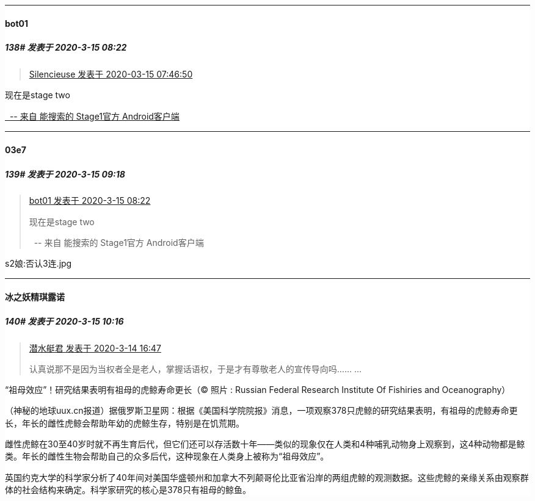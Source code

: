 
-----

####  bot01  
##### 138#       发表于 2020-3-15 08:22



<blockquote><a href="httphttps://bbs.saraba1st.com/2b/forum.php?mod=redirect&amp;goto=findpost&amp;pid=46740775&amp;ptid=1918776" target="_blank">Silencieuse 发表于 2020-03-15 07:46:50</a></blockquote>现在是stage two

[  -- 来自 能搜索的 Stage1官方 Android客户端](https://www.coolapk.com/apk/140634)







-----

####  03e7  
##### 139#       发表于 2020-3-15 09:18



<blockquote><a href="httphttps://bbs.saraba1st.com/2b/forum.php?mod=redirect&amp;goto=findpost&amp;pid=46740912&amp;ptid=1918776" target="_blank">bot01 发表于 2020-3-15 08:22</a>

现在是stage two


  -- 来自 能搜索的 Stage1官方 Android客户端</blockquote>
s2娘:否认3连.jpg







-----

####  冰之妖精琪露诺  
##### 140#       发表于 2020-3-15 10:16



<blockquote><a href="httphttps://bbs.saraba1st.com/2b/forum.php?mod=redirect&amp;goto=findpost&amp;pid=46733703&amp;ptid=1918776" target="_blank">潜水艇君 发表于 2020-3-14 16:47</a>

认真说那不是因为当权者全是老人，掌握话语权，于是才有尊敬老人的宣传导向吗…… ...</blockquote>
“祖母效应”！研究结果表明有祖母的虎鲸寿命更长（© 照片 : Russian Federal Research Institute Of Fishiries and Oceanography）


（神秘的地球uux.cn报道）据俄罗斯卫星网：根据《美国科学院院报》消息，一项观察378只虎鲸的研究结果表明，有祖母的虎鲸寿命更长，年长的雌性虎鲸会帮助年幼的虎鲸生存，特别是在饥荒期。


雌性虎鲸在30至40岁时就不再生育后代，但它们还可以存活数十年——类似的现象仅在人类和4种哺乳动物身上观察到，这4种动物都是鲸类。年长的雌性生物会帮助自己的众多后代，这种现象在人类身上被称为“祖母效应”。


英国约克大学的科学家分析了40年间对美国华盛顿州和加拿大不列颠哥伦比亚省沿岸的两组虎鲸的观测数据。这些虎鲸的亲缘关系由观察群体的社会结构来确定。科学家研究的核心是378只有祖母的鲸鱼。


